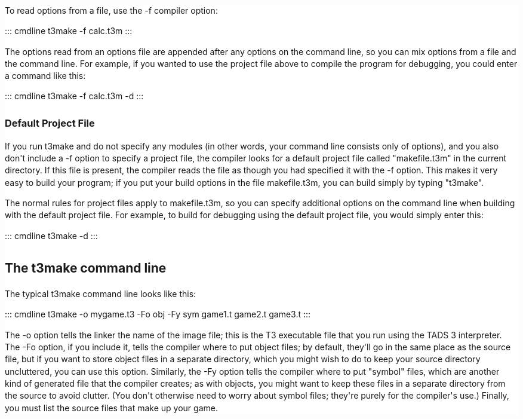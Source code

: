 To read options from a file, use the -f compiler option:

::: cmdline
    t3make -f calc.t3m
:::

The options read from an options file are appended after any options on
the command line, so you can mix options from a file and the command
line. For example, if you wanted to use the project file above to
compile the program for debugging, you could enter a command like this:

::: cmdline
    t3make -f calc.t3m -d
:::

### Default Project File

If you run t3make and do not specify any modules (in other words, your
command line consists only of options), and you also don\'t include a -f
option to specify a project file, the compiler looks for a default
project file called \"makefile.t3m\" in the current directory. If this
file is present, the compiler reads the file as though you had specified
it with the -f option. This makes it very easy to build your program; if
you put your build options in the file makefile.t3m, you can build
simply by typing \"t3make\".

The normal rules for project files apply to makefile.t3m, so you can
specify additional options on the command line when building with the
default project file. For example, to build for debugging using the
default project file, you would simply enter this:

::: cmdline
    t3make -d
:::

## The t3make command line

The typical t3make command line looks like this:

::: cmdline
    t3make -o mygame.t3 -Fo obj -Fy sym game1.t game2.t game3.t
:::

The -o option tells the linker the name of the image file; this is the
T3 executable file that you run using the TADS 3 interpreter. The -Fo
option, if you include it, tells the compiler where to put object files;
by default, they\'ll go in the same place as the source file, but if you
want to store object files in a separate directory, which you might wish
to do to keep your source directory uncluttered, you can use this
option. Similarly, the -Fy option tells the compiler where to put
\"symbol\" files, which are another kind of generated file that the
compiler creates; as with objects, you might want to keep these files in
a separate directory from the source to avoid clutter. (You don\'t
otherwise need to worry about symbol files; they\'re purely for the
compiler\'s use.) Finally, you must list the source files that make up
your game.
